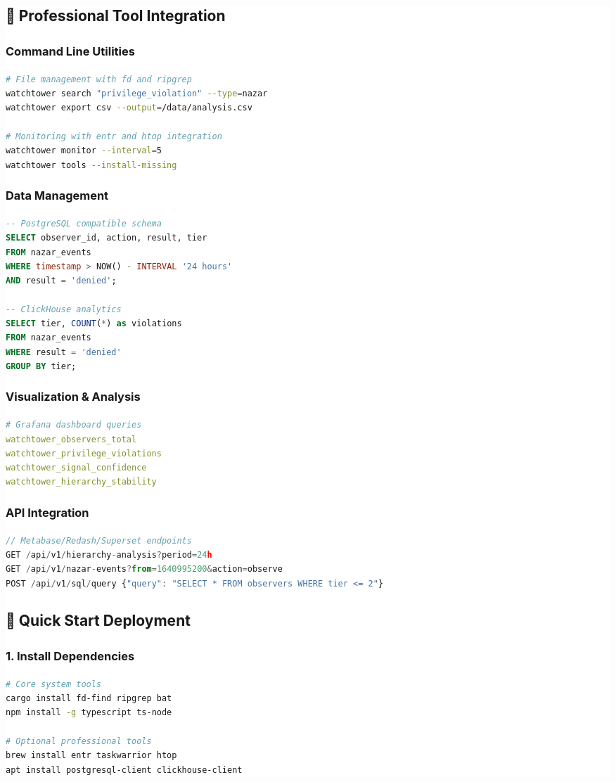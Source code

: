 ## 🚀 Professional Tool Integration

### Command Line Utilities
```bash
# File management with fd and ripgrep
watchtower search "privilege_violation" --type=nazar
watchtower export csv --output=/data/analysis.csv

# Monitoring with entr and htop integration
watchtower monitor --interval=5
watchtower tools --install-missing
```

### Data Management 
```sql
-- PostgreSQL compatible schema
SELECT observer_id, action, result, tier 
FROM nazar_events 
WHERE timestamp > NOW() - INTERVAL '24 hours'
AND result = 'denied';

-- ClickHouse analytics
SELECT tier, COUNT(*) as violations
FROM nazar_events 
WHERE result = 'denied'
GROUP BY tier;
```

### Visualization & Analysis
```yaml
# Grafana dashboard queries
watchtower_observers_total
watchtower_privilege_violations
watchtower_signal_confidence
watchtower_hierarchy_stability
```

### API Integration
```javascript
// Metabase/Redash/Superset endpoints
GET /api/v1/hierarchy-analysis?period=24h
GET /api/v1/nazar-events?from=1640995200&action=observe
POST /api/v1/sql/query {"query": "SELECT * FROM observers WHERE tier <= 2"}
```

## 🔧 Quick Start Deployment

### 1. Install Dependencies
```bash
# Core system tools
cargo install fd-find ripgrep bat
npm install -g typescript ts-node

# Optional professional tools
brew install entr taskwarrior htop
apt install postgresql-client clickhouse-client
```
